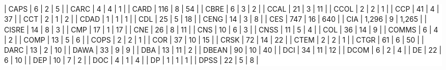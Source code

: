 | CAPS | 6 | 2 | 5 |
| CARC | 4 | 4 | 1 |
| CARD | 116 | 8 | 54 |
| CBRE | 6 | 3 | 2 |
| CCAL | 21 | 3 | 11 |
| CCOL | 2 | 2 | 1 |
| CCP | 41 | 4 | 37 |
| CCT | 2 | 1 | 2 |
| CDAD | 1 | 1 | 1 |
| CDL | 25 | 5 | 18 |
| CENG | 14 | 3 | 8 |
| CES | 747 | 16 | 640 |
| CIA | 1,296 | 9 | 1,265 |
| CISRE | 14 | 8 | 3 |
| CMP | 17 | 1 | 17 |
| CNE | 26 | 8 | 11 |
| CNS | 10 | 6 | 3 |
| CNSS | 11 | 5 | 4 |
| COL | 36 | 14 | 9 |
| COMMS | 6 | 4 | 2 |
| COMP | 13 | 5 | 6 |
| COPS | 2 | 2 | 1 |
| COR | 37 | 10 | 15 |
| CRSK | 72 | 14 | 22 |
| CTEM | 2 | 2 | 1 |
| CTGR | 61 | 6 | 50 |
| DARC | 13 | 2 | 10 |
| DAWA | 33 | 9 | 9 |
| DBA | 13 | 11 | 2 |
| DBEAN | 90 | 10 | 40 |
| DCI | 34 | 11 | 12 |
| DCOM | 6 | 2 | 4 |
| DE | 22 | 6 | 10 |
| DEP | 10 | 7 | 2 |
| DOC | 4 | 1 | 4 |
| DP | 1 | 1 | 1 |
| DPSS | 22 | 5 | 8 |